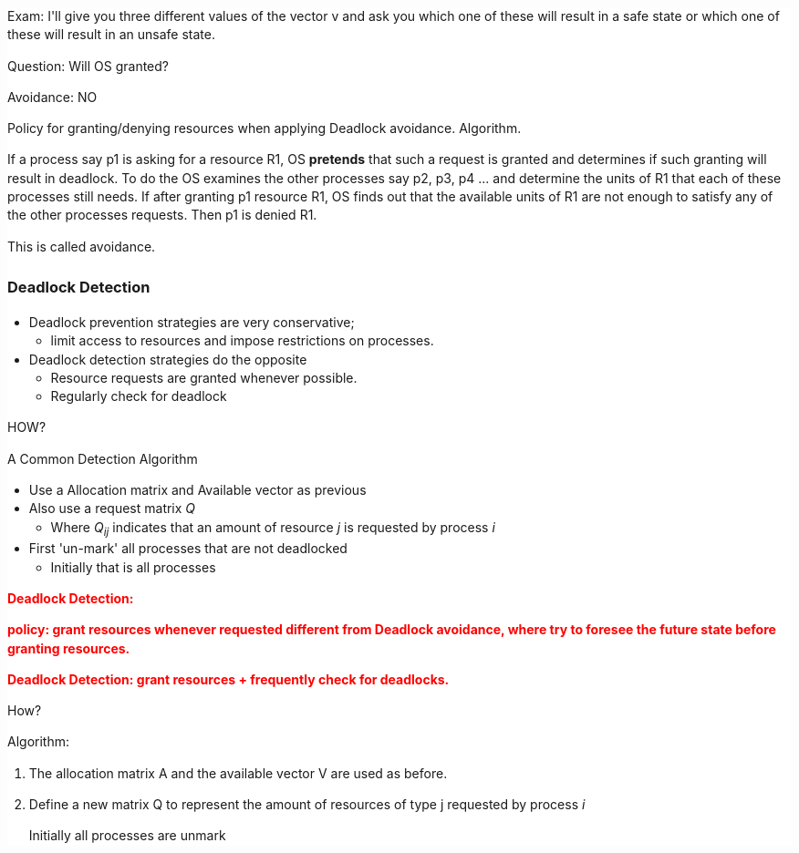 Exam: I'll give you three different values of the vector v and ask you which one of these will result in a safe state or which one of these will result in an unsafe state.



Question: Will OS granted? 

Avoidance: NO 



Policy for granting/denying resources when applying Deadlock avoidance. Algorithm.

If a process say p1 is asking for a resource R1, OS **pretends** that such a request is granted and determines if such granting will result in deadlock. To do the OS examines the other processes say p2, p3, p4 ... and determine the units of R1 that each of these processes still needs. If after granting p1 resource R1, OS finds out that the available units of R1 are not enough to satisfy any of the other processes requests. Then p1 is denied R1.

This is called avoidance.



### Deadlock Detection

* Deadlock prevention strategies are very conservative;
  * limit access to resources and impose restrictions on processes.
* Deadlock detection strategies do the opposite
  * Resource requests are granted whenever possible.
  * Regularly check for deadlock

HOW?



A Common Detection Algorithm

* Use a Allocation matrix and Available vector as previous
* Also use a request matrix $Q$
  * Where $Q_{ij}$ indicates that an amount of resource $j$ is requested by process $i$
* First 'un-mark' all processes that are not deadlocked
  * Initially that is all processes



**<span style= "color:red">Deadlock Detection:</span>**

**<span style= "color:red">policy: grant resources whenever requested different from Deadlock avoidance, where try to foresee the future state before granting resources. </span>**

**<span style= "color:red">Deadlock Detection: grant resources + frequently check for deadlocks. </span>**

How?



Algorithm: 

1. The allocation matrix A  and the available vector V are used as before.

2. Define a new matrix Q to represent the amount of resources of type j requested by process $i$

   Initially all processes are unmark
